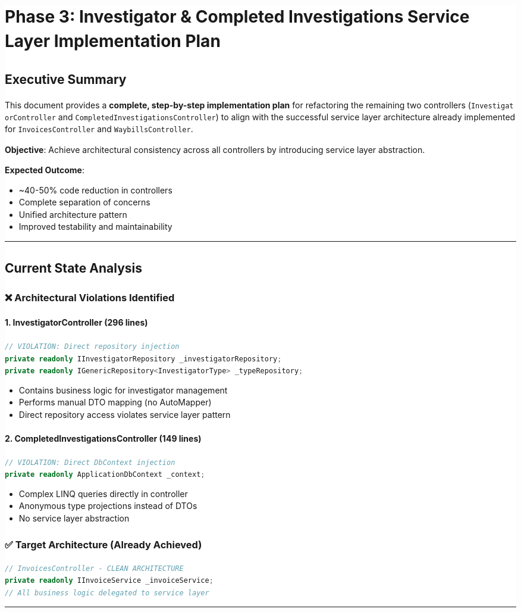 # Phase 3: Investigator & Completed Investigations Service Layer Implementation Plan

## Executive Summary

This document provides a **complete, step-by-step implementation plan** for refactoring the remaining two controllers (`InvestigatorController` and `CompletedInvestigationsController`) to align with the successful service layer architecture already implemented for `InvoicesController` and `WaybillsController`.

**Objective**: Achieve architectural consistency across all controllers by introducing service layer abstraction.

**Expected Outcome**: 
- ~40-50% code reduction in controllers
- Complete separation of concerns
- Unified architecture pattern
- Improved testability and maintainability

---

## Current State Analysis

### ❌ Architectural Violations Identified

#### 1. **InvestigatorController** (296 lines)
```csharp
// VIOLATION: Direct repository injection
private readonly IInvestigatorRepository _investigatorRepository;
private readonly IGenericRepository<InvestigatorType> _typeRepository;
```
- Contains business logic for investigator management
- Performs manual DTO mapping (no AutoMapper)
- Direct repository access violates service layer pattern

#### 2. **CompletedInvestigationsController** (149 lines)
```csharp
// VIOLATION: Direct DbContext injection
private readonly ApplicationDbContext _context;
```
- Complex LINQ queries directly in controller
- Anonymous type projections instead of DTOs
- No service layer abstraction

### ✅ Target Architecture (Already Achieved)
```csharp
// InvoicesController - CLEAN ARCHITECTURE
private readonly IInvoiceService _invoiceService;
// All business logic delegated to service layer
```

---